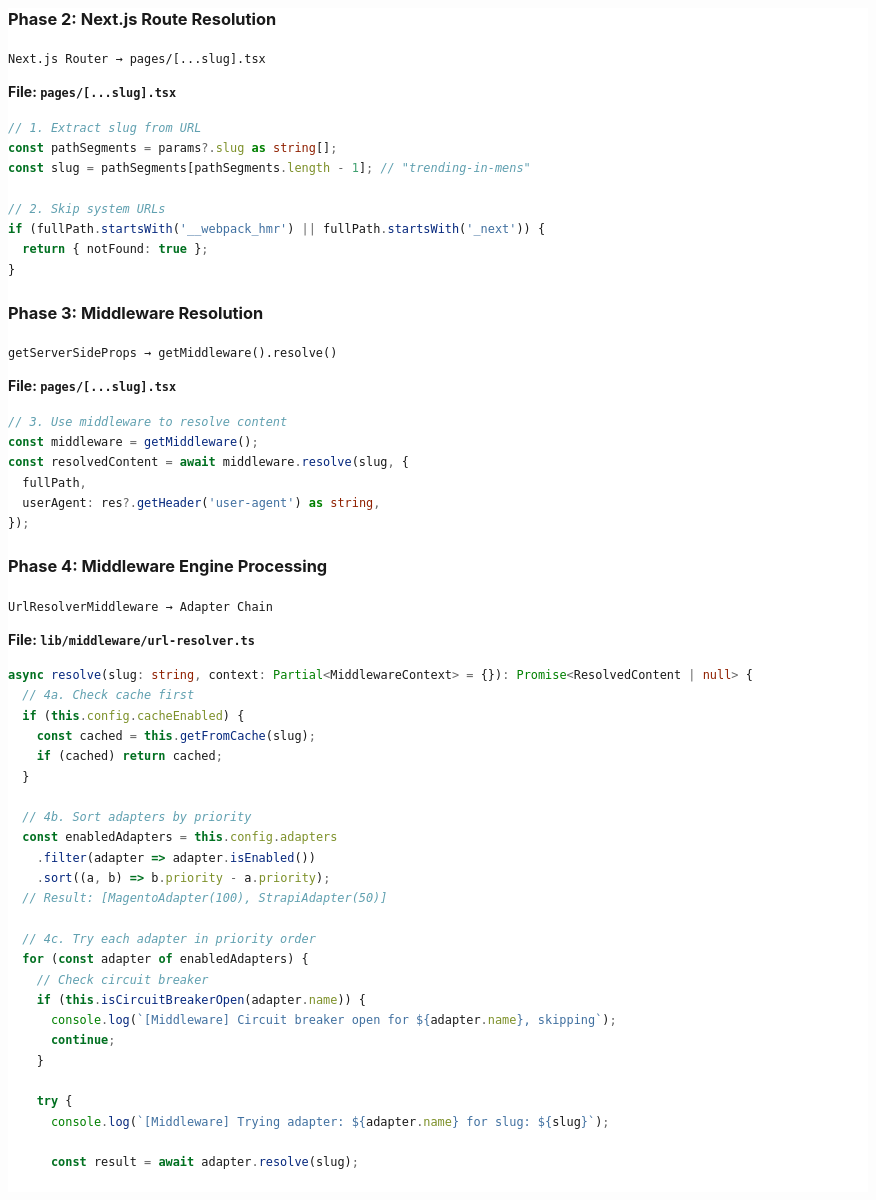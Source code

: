 ### **Phase 2: Next.js Route Resolution**
```
Next.js Router → pages/[...slug].tsx
```

**File: `pages/[...slug].tsx`**
```typescript
// 1. Extract slug from URL
const pathSegments = params?.slug as string[];
const slug = pathSegments[pathSegments.length - 1]; // "trending-in-mens"

// 2. Skip system URLs
if (fullPath.startsWith('__webpack_hmr') || fullPath.startsWith('_next')) {
  return { notFound: true };
}
```

### **Phase 3: Middleware Resolution**
```
getServerSideProps → getMiddleware().resolve()
```

**File: `pages/[...slug].tsx`**
```typescript
// 3. Use middleware to resolve content
const middleware = getMiddleware();
const resolvedContent = await middleware.resolve(slug, {
  fullPath,
  userAgent: res?.getHeader('user-agent') as string,
});
```

### **Phase 4: Middleware Engine Processing**
```
UrlResolverMiddleware → Adapter Chain
```

**File: `lib/middleware/url-resolver.ts`**
```typescript
async resolve(slug: string, context: Partial<MiddlewareContext> = {}): Promise<ResolvedContent | null> {
  // 4a. Check cache first
  if (this.config.cacheEnabled) {
    const cached = this.getFromCache(slug);
    if (cached) return cached;
  }

  // 4b. Sort adapters by priority
  const enabledAdapters = this.config.adapters
    .filter(adapter => adapter.isEnabled())
    .sort((a, b) => b.priority - a.priority);
  // Result: [MagentoAdapter(100), StrapiAdapter(50)]

  // 4c. Try each adapter in priority order
  for (const adapter of enabledAdapters) {
    // Check circuit breaker
    if (this.isCircuitBreakerOpen(adapter.name)) {
      console.log(`[Middleware] Circuit breaker open for ${adapter.name}, skipping`);
      continue;
    }

    try {
      console.log(`[Middleware] Trying adapter: ${adapter.name} for slug: ${slug}`);
      
      const result = await adapter.resolve(slug);
      
```